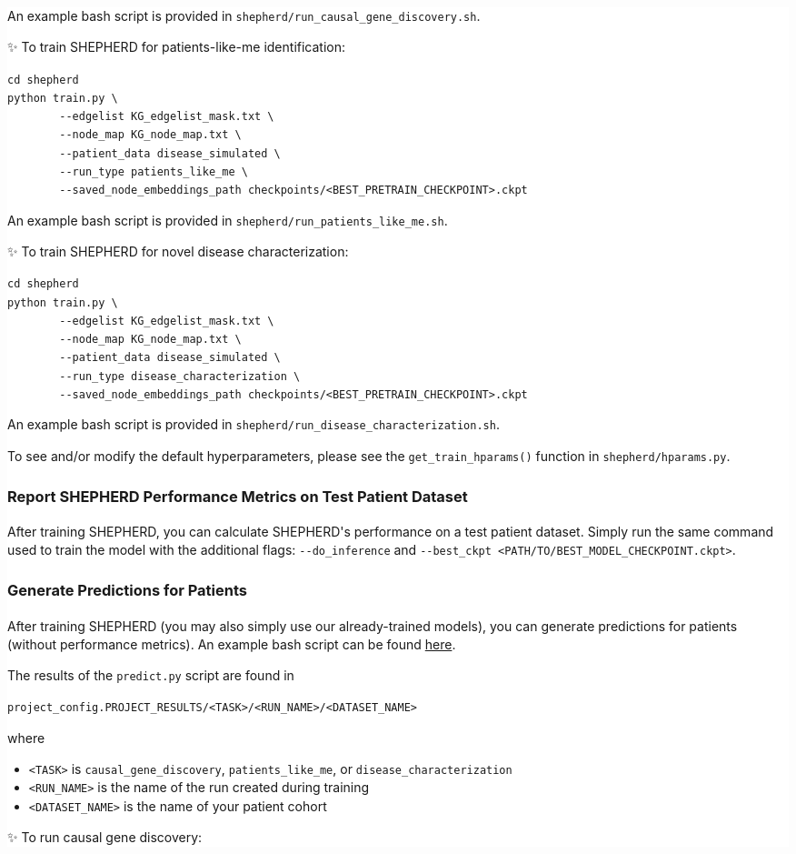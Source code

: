 An example bash script is provided in `shepherd/run_causal_gene_discovery.sh`.

:sparkles: To train SHEPHERD for patients-like-me identification:

```
cd shepherd
python train.py \
        --edgelist KG_edgelist_mask.txt \
        --node_map KG_node_map.txt \
        --patient_data disease_simulated \
        --run_type patients_like_me \
        --saved_node_embeddings_path checkpoints/<BEST_PRETRAIN_CHECKPOINT>.ckpt
```

An example bash script is provided in `shepherd/run_patients_like_me.sh`.

:sparkles: To train SHEPHERD for novel disease characterization:

```
cd shepherd
python train.py \
        --edgelist KG_edgelist_mask.txt \
        --node_map KG_node_map.txt \
        --patient_data disease_simulated \
        --run_type disease_characterization \
        --saved_node_embeddings_path checkpoints/<BEST_PRETRAIN_CHECKPOINT>.ckpt
```

An example bash script is provided in `shepherd/run_disease_characterization.sh`.

To see and/or modify the default hyperparameters, please see the `get_train_hparams()` function in `shepherd/hparams.py`.

### Report SHEPHERD Performance Metrics on Test Patient Dataset

After training SHEPHERD, you can calculate SHEPHERD's performance on a test patient dataset. Simply run the same command used to train the model with the additional flags: `--do_inference` and `--best_ckpt <PATH/TO/BEST_MODEL_CHECKPOINT.ckpt>`.

### Generate Predictions for Patients

After training SHEPHERD (you may also simply use our already-trained models), you can generate predictions for patients (without performance metrics). An example bash script can be found [here](https://github.com/mims-harvard/SHEPHERD/blob/main/shepherd/run_predict.sh).

The results of the `predict.py` script are found in 
```
project_config.PROJECT_RESULTS/<TASK>/<RUN_NAME>/<DATASET_NAME>
```
where
- `<TASK>` is `causal_gene_discovery`, `patients_like_me`, or `disease_characterization`
- `<RUN_NAME>` is the name of the run created during training
- `<DATASET_NAME>` is the name of your patient cohort

:sparkles: To run causal gene discovery:
